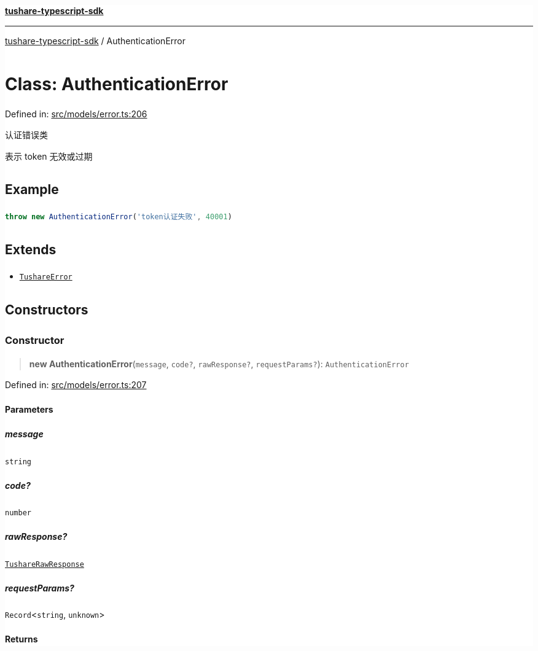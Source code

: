 [**tushare-typescript-sdk**](../index.md)

***

[tushare-typescript-sdk](../index.md) / AuthenticationError

# Class: AuthenticationError

Defined in: [src/models/error.ts:206](https://github.com/hestudy/tushare-typescript-sdk/blob/c090018fe8d4baaa005cb4cd1e2cbe013fd57cc7/src/models/error.ts#L206)

认证错误类

表示 token 无效或过期

## Example

```typescript
throw new AuthenticationError('token认证失败', 40001)
```

## Extends

- [`TushareError`](TushareError.md)

## Constructors

### Constructor

> **new AuthenticationError**(`message`, `code?`, `rawResponse?`, `requestParams?`): `AuthenticationError`

Defined in: [src/models/error.ts:207](https://github.com/hestudy/tushare-typescript-sdk/blob/c090018fe8d4baaa005cb4cd1e2cbe013fd57cc7/src/models/error.ts#L207)

#### Parameters

##### message

`string`

##### code?

`number`

##### rawResponse?

[`TushareRawResponse`](../interfaces/TushareRawResponse.md)

##### requestParams?

`Record`\<`string`, `unknown`\>

#### Returns
